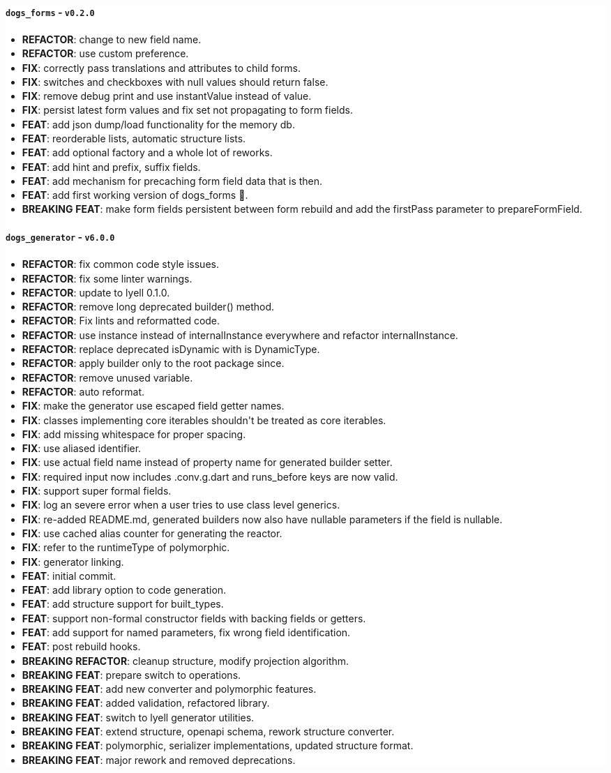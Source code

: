 #### `dogs_forms` - `v0.2.0`

 - **REFACTOR**: change to new field name.
 - **REFACTOR**: use custom preference.
 - **FIX**: correctly pass translations and attributes to child forms.
 - **FIX**: switches and checkboxes with null values should return false.
 - **FIX**: remove debug print and use instantValue instead of value.
 - **FIX**: persist latest form values and fix set not propagating to form fields.
 - **FEAT**: add json dump/load functionality for the memory db.
 - **FEAT**: reorderable lists, automatic structure lists.
 - **FEAT**: add optional factory and a whole lot of reworks.
 - **FEAT**: add hint and prefix, suffix fields.
 - **FEAT**: add mechanism for precaching form field data that is then.
 - **FEAT**: add first working version of dogs_forms 🎉.
 - **BREAKING** **FEAT**: make form fields persistent between form rebuild and add the firstPass parameter to prepareFormField.

#### `dogs_generator` - `v6.0.0`

 - **REFACTOR**: fix common code style issues.
 - **REFACTOR**: fix some linter warnings.
 - **REFACTOR**: update to lyell 0.1.0.
 - **REFACTOR**: remove long deprecated builder() method.
 - **REFACTOR**: Fix lints and reformatted code.
 - **REFACTOR**: use instance instead of internalInstance everywhere and refactor internalInstance.
 - **REFACTOR**: replace deprecated isDynamic with is DynamicType.
 - **REFACTOR**: apply builder only to the root package since.
 - **REFACTOR**: remove unused variable.
 - **REFACTOR**: auto reformat.
 - **FIX**: make the generator use escaped field getter names.
 - **FIX**: classes implementing core iterables shouldn't be treated as core iterables.
 - **FIX**: add missing whitespace for proper spacing.
 - **FIX**: use aliased identifier.
 - **FIX**: use actual field name instead of property name for generated builder setter.
 - **FIX**: required input now includes .conv.g.dart and runs_before keys are now valid.
 - **FIX**: support super formal fields.
 - **FIX**: log an severe error when a user tries to use class level generics.
 - **FIX**: re-added README.md, generated builders now also have nullable parameters if the field is nullable.
 - **FIX**: use cached alias counter for generating the reactor.
 - **FIX**: refer to the runtimeType of polymorphic.
 - **FIX**: generator linking.
 - **FEAT**: initial commit.
 - **FEAT**: add library option to code generation.
 - **FEAT**: add structure support for built_types.
 - **FEAT**: support non-formal constructor fields with backing fields or getters.
 - **FEAT**: add support for named parameters, fix wrong field identification.
 - **FEAT**: post rebuild hooks.
 - **BREAKING** **REFACTOR**: cleanup structure, modify projection algorithm.
 - **BREAKING** **FEAT**: prepare switch to operations.
 - **BREAKING** **FEAT**: add new converter and polymorphic features.
 - **BREAKING** **FEAT**: added validation, refactored library.
 - **BREAKING** **FEAT**: switch to lyell generator utilities.
 - **BREAKING** **FEAT**: extend structure, openapi schema, rework structure converter.
 - **BREAKING** **FEAT**: polymorphic, serializer implementations, updated structure format.
 - **BREAKING** **FEAT**: major rework and removed deprecations.
